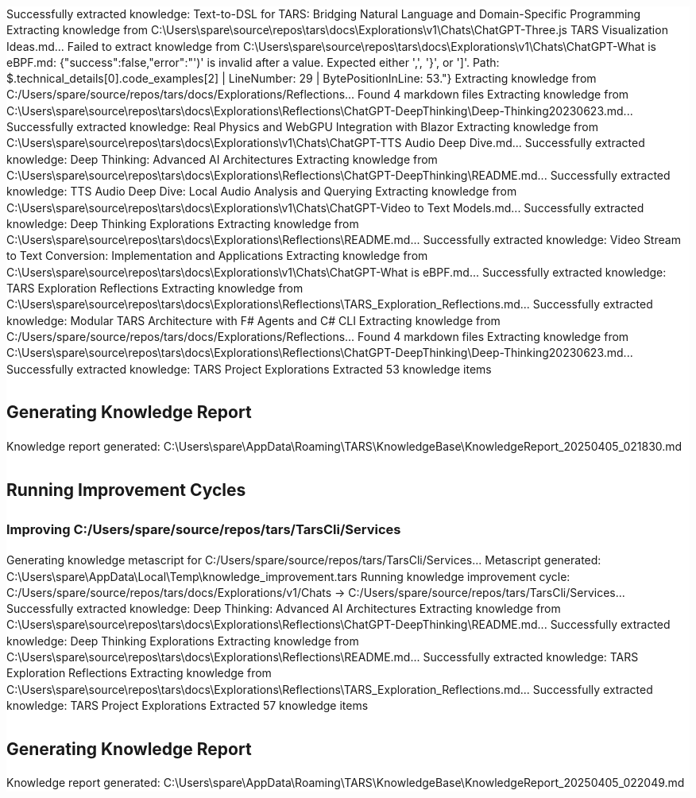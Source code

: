 Successfully extracted knowledge: Text-to-DSL for TARS: Bridging Natural Language and Domain-Specific Programming
Extracting knowledge from C:\Users\spare\source\repos\tars\docs\Explorations\v1\Chats\ChatGPT-Three.js TARS Visualization Ideas.md...
Failed to extract knowledge from C:\Users\spare\source\repos\tars\docs\Explorations\v1\Chats\ChatGPT-What is eBPF.md: {"success":false,"error":"')' is invalid after a value. Expected either ',', '}', or ']'. Path: $.technical_details[0].code_examples[2] | LineNumber: 29 | BytePositionInLine: 53."}
Extracting knowledge from C:/Users/spare/source/repos/tars/docs/Explorations/Reflections...
Found 4 markdown files
Extracting knowledge from C:\Users\spare\source\repos\tars\docs\Explorations\Reflections\ChatGPT-DeepThinking\Deep-Thinking20230623.md...
Successfully extracted knowledge: Real Physics and WebGPU Integration with Blazor
Extracting knowledge from C:\Users\spare\source\repos\tars\docs\Explorations\v1\Chats\ChatGPT-TTS Audio Deep Dive.md...
Successfully extracted knowledge: Deep Thinking: Advanced AI Architectures
Extracting knowledge from C:\Users\spare\source\repos\tars\docs\Explorations\Reflections\ChatGPT-DeepThinking\README.md...
Successfully extracted knowledge: TTS Audio Deep Dive: Local Audio Analysis and Querying
Extracting knowledge from C:\Users\spare\source\repos\tars\docs\Explorations\v1\Chats\ChatGPT-Video to Text Models.md...
Successfully extracted knowledge: Deep Thinking Explorations
Extracting knowledge from C:\Users\spare\source\repos\tars\docs\Explorations\Reflections\README.md...
Successfully extracted knowledge: Video Stream to Text Conversion: Implementation and Applications
Extracting knowledge from C:\Users\spare\source\repos\tars\docs\Explorations\v1\Chats\ChatGPT-What is eBPF.md...
Successfully extracted knowledge: TARS Exploration Reflections
Extracting knowledge from C:\Users\spare\source\repos\tars\docs\Explorations\Reflections\TARS_Exploration_Reflections.md...
Successfully extracted knowledge: Modular TARS Architecture with F# Agents and C# CLI
Extracting knowledge from C:/Users/spare/source/repos/tars/docs/Explorations/Reflections...
Found 4 markdown files
Extracting knowledge from C:\Users\spare\source\repos\tars\docs\Explorations\Reflections\ChatGPT-DeepThinking\Deep-Thinking20230623.md...
Successfully extracted knowledge: TARS Project Explorations
Extracted 53 knowledge items
## Generating Knowledge Report
Knowledge report generated: C:\Users\spare\AppData\Roaming\TARS\KnowledgeBase\KnowledgeReport_20250405_021830.md
## Running Improvement Cycles
### Improving C:/Users/spare/source/repos/tars/TarsCli/Services
Generating knowledge metascript for C:/Users/spare/source/repos/tars/TarsCli/Services...
Metascript generated: C:\Users\spare\AppData\Local\Temp\knowledge_improvement.tars
Running knowledge improvement cycle: C:/Users/spare/source/repos/tars/docs/Explorations/v1/Chats -> C:/Users/spare/source/repos/tars/TarsCli/Services...
Successfully extracted knowledge: Deep Thinking: Advanced AI Architectures
Extracting knowledge from C:\Users\spare\source\repos\tars\docs\Explorations\Reflections\ChatGPT-DeepThinking\README.md...
Successfully extracted knowledge: Deep Thinking Explorations
Extracting knowledge from C:\Users\spare\source\repos\tars\docs\Explorations\Reflections\README.md...
Successfully extracted knowledge: TARS Exploration Reflections
Extracting knowledge from C:\Users\spare\source\repos\tars\docs\Explorations\Reflections\TARS_Exploration_Reflections.md...
Successfully extracted knowledge: TARS Project Explorations
Extracted 57 knowledge items
## Generating Knowledge Report
Knowledge report generated: C:\Users\spare\AppData\Roaming\TARS\KnowledgeBase\KnowledgeReport_20250405_022049.md